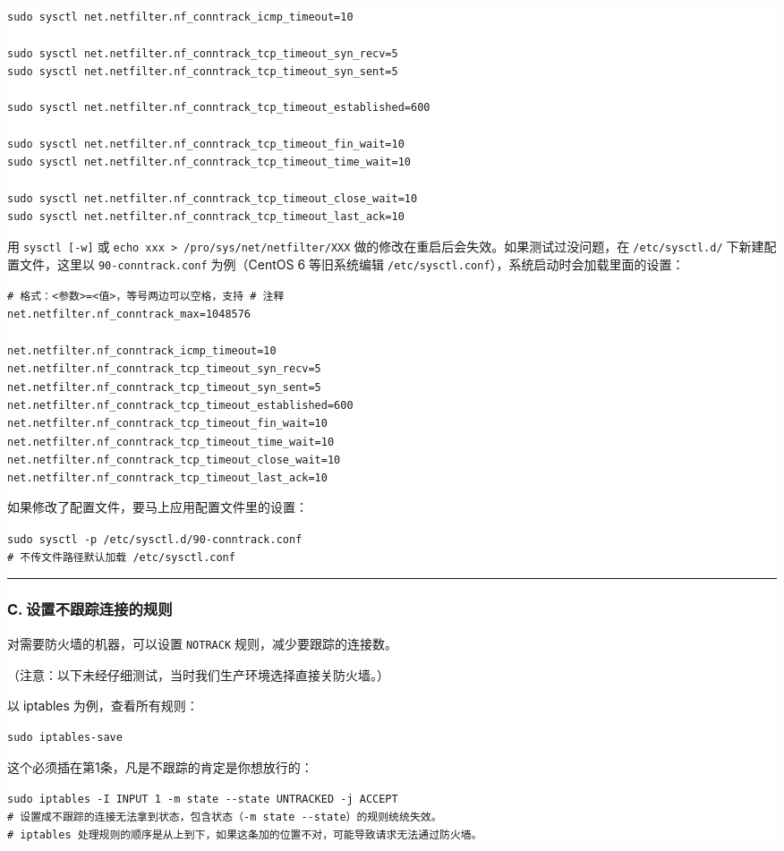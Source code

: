     sudo sysctl net.netfilter.nf_conntrack_icmp_timeout=10
    
    sudo sysctl net.netfilter.nf_conntrack_tcp_timeout_syn_recv=5
    sudo sysctl net.netfilter.nf_conntrack_tcp_timeout_syn_sent=5
    
    sudo sysctl net.netfilter.nf_conntrack_tcp_timeout_established=600
    
    sudo sysctl net.netfilter.nf_conntrack_tcp_timeout_fin_wait=10
    sudo sysctl net.netfilter.nf_conntrack_tcp_timeout_time_wait=10
    
    sudo sysctl net.netfilter.nf_conntrack_tcp_timeout_close_wait=10
    sudo sysctl net.netfilter.nf_conntrack_tcp_timeout_last_ack=10
    

用 `sysctl [-w]` 或 `echo xxx > /pro/sys/net/netfilter/XXX` 做的修改在重启后会失效。如果测试过没问题，在 `/etc/sysctl.d/` 下新建配置文件，这里以 `90-conntrack.conf` 为例（CentOS 6 等旧系统编辑 `/etc/sysctl.conf`），系统启动时会加载里面的设置：

    # 格式：<参数>=<值>，等号两边可以空格，支持 # 注释
    net.netfilter.nf_conntrack_max=1048576
    
    net.netfilter.nf_conntrack_icmp_timeout=10
    net.netfilter.nf_conntrack_tcp_timeout_syn_recv=5
    net.netfilter.nf_conntrack_tcp_timeout_syn_sent=5
    net.netfilter.nf_conntrack_tcp_timeout_established=600
    net.netfilter.nf_conntrack_tcp_timeout_fin_wait=10
    net.netfilter.nf_conntrack_tcp_timeout_time_wait=10
    net.netfilter.nf_conntrack_tcp_timeout_close_wait=10
    net.netfilter.nf_conntrack_tcp_timeout_last_ack=10
    

如果修改了配置文件，要马上应用配置文件里的设置：

    sudo sysctl -p /etc/sysctl.d/90-conntrack.conf
    # 不传文件路径默认加载 /etc/sysctl.conf
    

* * *

### [](#c-设置不跟踪连接的规则)C. 设置不跟踪连接的规则

对需要防火墙的机器，可以设置 `NOTRACK` 规则，减少要跟踪的连接数。

（注意：以下未经仔细测试，当时我们生产环境选择直接关防火墙。）

以 iptables 为例，查看所有规则：

    sudo iptables-save
    

这个必须插在第1条，凡是不跟踪的肯定是你想放行的：

    sudo iptables -I INPUT 1 -m state --state UNTRACKED -j ACCEPT
    # 设置成不跟踪的连接无法拿到状态，包含状态（-m state --state）的规则统统失效。
    # iptables 处理规则的顺序是从上到下，如果这条加的位置不对，可能导致请求无法通过防火墙。
    